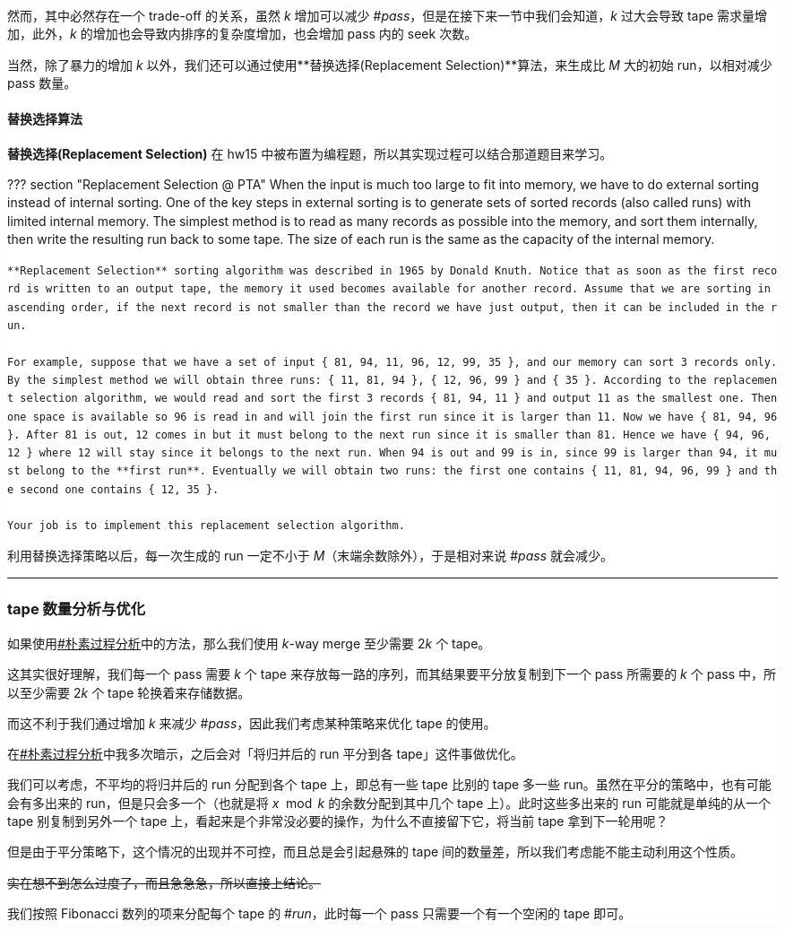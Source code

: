 然而，其中必然存在一个 trade-off 的关系，虽然 $k$ 增加可以减少 $\#pass$，但是在接下来一节中我们会知道，$k$ 过大会导致 tape 需求量增加，此外，$k$ 的增加也会导致内排序的复杂度增加，也会增加 pass 内的 seek 次数。

当然，除了暴力的增加 $k$ 以外，我们还可以通过使用**替换选择(Replacement Selection)**算法，来生成比 $M$ 大的初始 run，以相对减少 pass 数量。

#### 替换选择算法

**替换选择(Replacement Selection)** 在 hw15 中被布置为编程题，所以其实现过程可以结合那道题目来学习。

??? section "Replacement Selection @ PTA"
    When the input is much too large to fit into memory, we have to do external sorting instead of internal sorting. One of the key steps in external sorting is to generate sets of sorted records (also called runs) with limited internal memory. The simplest method is to read as many records as possible into the memory, and sort them internally, then write the resulting run back to some tape. The size of each run is the same as the capacity of the internal memory.

    **Replacement Selection** sorting algorithm was described in 1965 by Donald Knuth. Notice that as soon as the first record is written to an output tape, the memory it used becomes available for another record. Assume that we are sorting in ascending order, if the next record is not smaller than the record we have just output, then it can be included in the run.

    For example, suppose that we have a set of input { 81, 94, 11, 96, 12, 99, 35 }, and our memory can sort 3 records only. By the simplest method we will obtain three runs: { 11, 81, 94 }, { 12, 96, 99 } and { 35 }. According to the replacement selection algorithm, we would read and sort the first 3 records { 81, 94, 11 } and output 11 as the smallest one. Then one space is available so 96 is read in and will join the first run since it is larger than 11. Now we have { 81, 94, 96 }. After 81 is out, 12 comes in but it must belong to the next run since it is smaller than 81. Hence we have { 94, 96, 12 } where 12 will stay since it belongs to the next run. When 94 is out and 99 is in, since 99 is larger than 94, it must belong to the **first run**. Eventually we will obtain two runs: the first one contains { 11, 81, 94, 96, 99 } and the second one contains { 12, 35 }.

    Your job is to implement this replacement selection algorithm.

利用替换选择策略以后，每一次生成的 run 一定不小于 $M$（末端余数除外），于是相对来说 $\#pass$ 就会减少。

---

### tape 数量分析与优化

如果使用[#朴素过程分析](#朴素过程分析)中的方法，那么我们使用 $k$-way merge 至少需要 $2k$ 个 tape。

这其实很好理解，我们每一个 pass 需要 $k$ 个 tape 来存放每一路的序列，而其结果要平分放复制到下一个 pass 所需要的 $k$ 个 pass 中，所以至少需要 $2k$ 个 tape 轮换着来存储数据。

而这不利于我们通过增加 $k$ 来减少 $\#pass$，因此我们考虑某种策略来优化 tape 的使用。

在[#朴素过程分析](#朴素过程分析)中我多次暗示，之后会对「将归并后的 run 平分到各 tape」这件事做优化。

我们可以考虑，不平均的将归并后的 run 分配到各个 tape 上，即总有一些 tape 比别的 tape 多一些 run。虽然在平分的策略中，也有可能会有多出来的 run，但是只会多一个（也就是将 $x \mod k$ 的余数分配到其中几个 tape 上）。此时这些多出来的 run 可能就是单纯的从一个 tape 别复制到另外一个 tape 上，看起来是个非常没必要的操作，为什么不直接留下它，将当前 tape 拿到下一轮用呢？

但是由于平分策略下，这个情况的出现并不可控，而且总是会引起悬殊的 tape 间的数量差，所以我们考虑能不能主动利用这个性质。

~~实在想不到怎么过度了，而且急急急，所以直接上结论。~~

我们按照 Fibonacci 数列的项来分配每个 tape 的 $\#run$，此时每一个 pass 只需要一个有一个空闲的 tape 即可。
